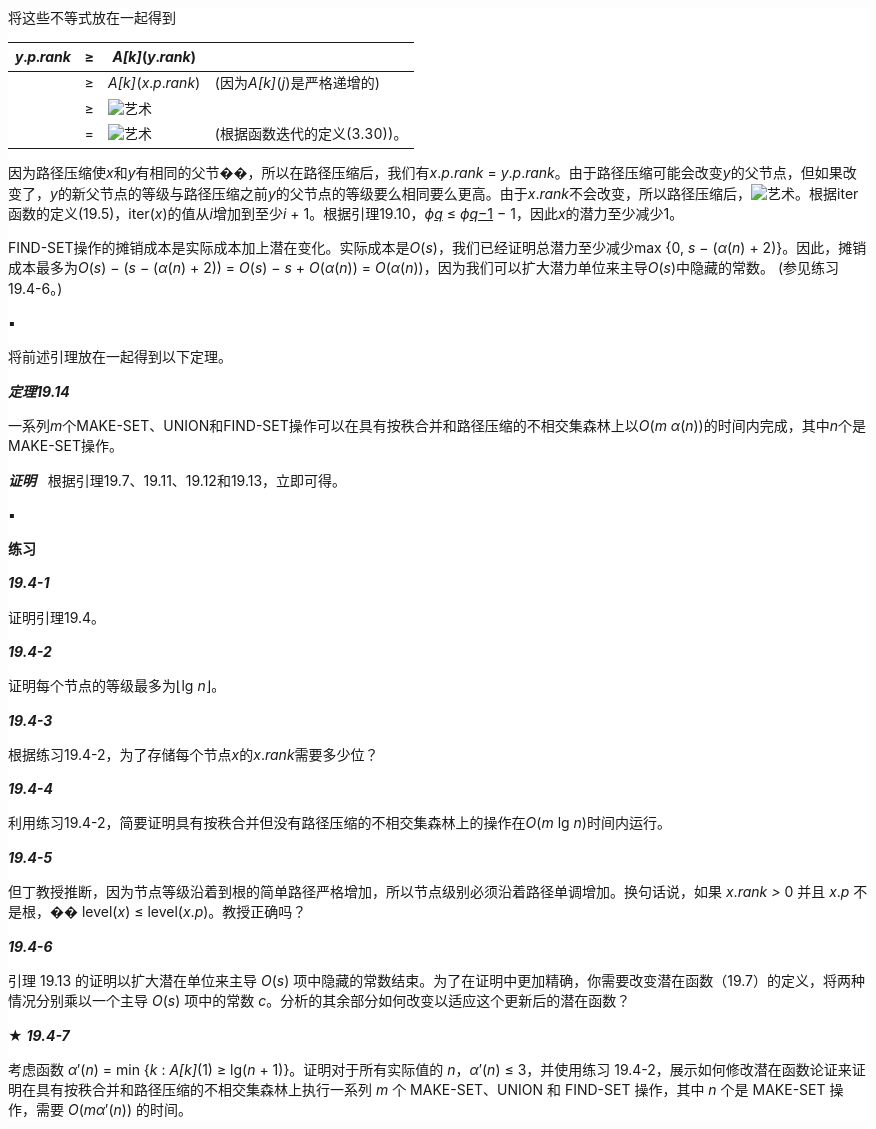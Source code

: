 将这些不等式放在一起得到

| *y*.*p*.*rank* | ≥ | *A[k]*(*y*.*rank*) |  |
| --- | --- | --- | --- |
|  | ≥ | *A[k]*(*x*.*p*.*rank*) | (因为*A[k]*(*j*)是严格递增的) |
|  | ≥ | ![艺术](images/Art_P591.jpg) |  |
|  | = | ![艺术](images/Art_P592.jpg) | (根据函数迭代的定义(3.30))。 |

因为路径压缩使*x*和*y*有相同的父节��，所以在路径压缩后，我们有*x*.*p*.*rank* = *y*.*p*.*rank*。由于路径压缩可能会改变*y*的父节点，但如果改变了，*y*的新父节点的等级与路径压缩之前*y*的父节点的等级要么相同要么更高。由于*x*.*rank*不会改变，所以路径压缩后，![艺术](images/Art_P593.jpg)。根据iter函数的定义(19.5)，iter(*x*)的值从*i*增加到至少*i* + 1。根据引理19.10，*ϕ*[*q*](*x*) ≤ *ϕ*[*q*−1](*x*) − 1，因此*x*的潜力至少减少1。

FIND-SET操作的摊销成本是实际成本加上潜在变化。实际成本是*O*(*s*)，我们已经证明总潜力至少减少max {0, *s* − (*α*(*n*) + 2)}。因此，摊销成本最多为*O*(*s*) − (*s* − (*α*(*n*) + 2)) = *O*(*s*) − *s* + *O*(*α*(*n*)) = *O*(*α*(*n*))，因为我们可以扩大潜力单位来主导*O*(*s*)中隐藏的常数。 (参见练习19.4-6。)

▪

将前述引理放在一起得到以下定理。

***定理19.14***

一系列*m*个MAKE-SET、UNION和FIND-SET操作可以在具有按秩合并和路径压缩的不相交集森林上以*O*(*m α*(*n*))的时间内完成，其中*n*个是MAKE-SET操作。

***证明***   根据引理19.7、19.11、19.12和19.13，立即可得。

▪

**练习**

***19.4-1***

证明引理19.4。

***19.4-2***

证明每个节点的等级最多为⌊lg *n*⌋。

***19.4-3***

根据练习19.4-2，为了存储每个节点*x*的*x*.*rank*需要多少位？

***19.4-4***

利用练习19.4-2，简要证明具有按秩合并但没有路径压缩的不相交集森林上的操作在*O*(*m* lg *n*)时间内运行。

***19.4-5***

但丁教授推断，因为节点等级沿着到根的简单路径严格增加，所以节点级别必须沿着路径单调增加。换句话说，如果 *x*.*rank >* 0 并且 *x*.*p* 不是根，�� level(*x*) ≤ level(*x*.*p*)。教授正确吗？

***19.4-6***

引理 19.13 的证明以扩大潜在单位来主导 *O*(*s*) 项中隐藏的常数结束。为了在证明中更加精确，你需要改变潜在函数（19.7）的定义，将两种情况分别乘以一个主导 *O*(*s*) 项中的常数 *c*。分析的其余部分如何改变以适应这个更新后的潜在函数？

★ ***19.4-7***

考虑函数 *α*′(*n*) = min {*k* : *A[k]*(1) ≥ lg(*n* + 1)}。证明对于所有实际值的 *n*，*α*′(*n*) ≤ 3，并使用练习 19.4-2，展示如何修改潜在函数论证来证明在具有按秩合并和路径压缩的不相交集森林上执行一系列 *m* 个 MAKE-SET、UNION 和 FIND-SET 操作，其中 *n* 个是 MAKE-SET 操作，需要 *O*(*mα*′(*n*)) 的时间。
